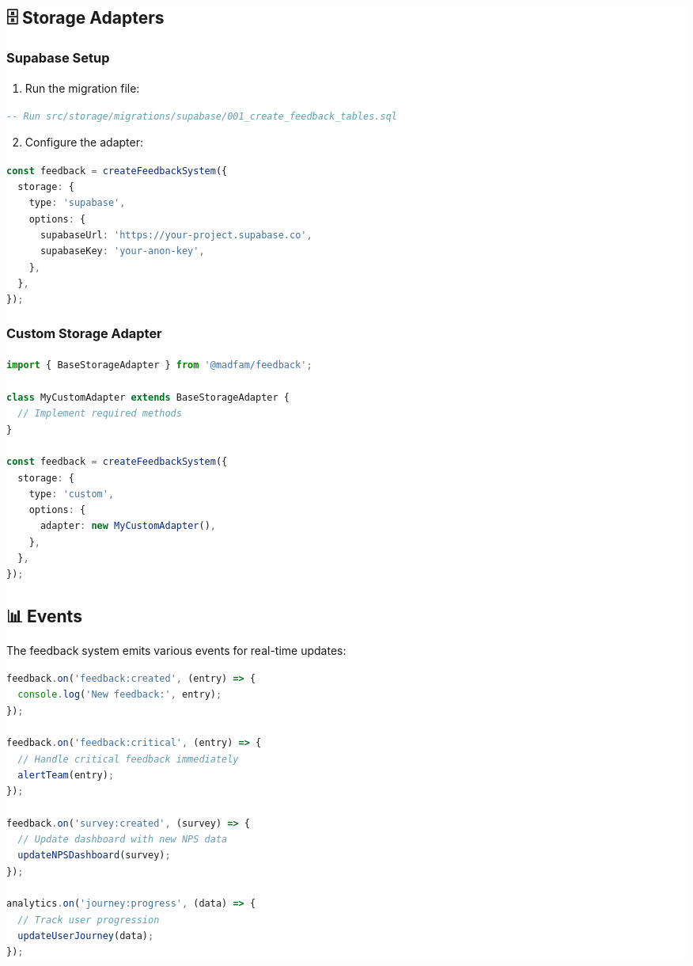 ## 🗄️ Storage Adapters

### Supabase Setup

1. Run the migration file:
```sql
-- Run src/storage/migrations/supabase/001_create_feedback_tables.sql
```

2. Configure the adapter:
```typescript
const feedback = createFeedbackSystem({
  storage: {
    type: 'supabase',
    options: {
      supabaseUrl: 'https://your-project.supabase.co',
      supabaseKey: 'your-anon-key',
    },
  },
});
```

### Custom Storage Adapter

```typescript
import { BaseStorageAdapter } from '@madfam/feedback';

class MyCustomAdapter extends BaseStorageAdapter {
  // Implement required methods
}

const feedback = createFeedbackSystem({
  storage: {
    type: 'custom',
    options: {
      adapter: new MyCustomAdapter(),
    },
  },
});
```

## 📊 Events

The feedback system emits various events for real-time updates:

```typescript
feedback.on('feedback:created', (entry) => {
  console.log('New feedback:', entry);
});

feedback.on('feedback:critical', (entry) => {
  // Handle critical feedback immediately
  alertTeam(entry);
});

feedback.on('survey:created', (survey) => {
  // Update dashboard with new NPS data
  updateNPSDashboard(survey);
});

analytics.on('journey:progress', (data) => {
  // Track user progression
  updateUserJourney(data);
});
```
